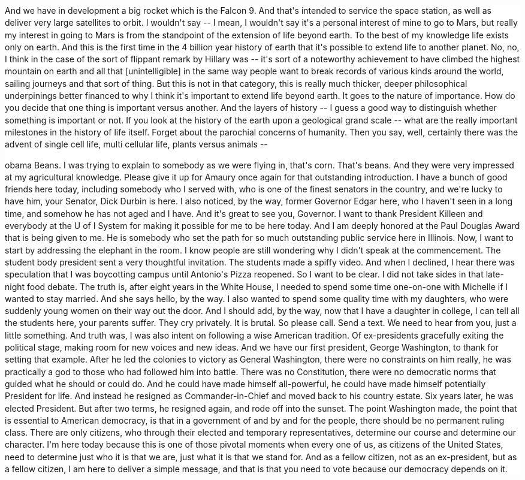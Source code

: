 And we have in development a big rocket which is the Falcon 9. And that's intended to service the space station, as well as deliver very large satellites to orbit. I wouldn't say -- I mean, I wouldn't say it's a personal interest of mine to go to Mars, but really my interest in going to Mars is from the standpoint of the extension of life beyond earth. To the best of my knowledge life exists only on earth. And this is the first time in the 4 billion year history of earth that it's possible to extend life to another planet. No, no, I think in the case of the sort of flippant remark by Hillary was -- it's sort of a noteworthy achievement to have climbed the highest mountain on earth and all that [unintelligible] in the same way people want to break records of various kinds around the world, sailing journeys and that sort of thing. But this is not in that category, this is really much thicker, deeper philosophical underpinings better financed to why I think it's important to extend life beyond earth. It goes to the nature of importance. How do you decide that one thing is important versus another. And the layers of history -- I guess a good way to distinguish whether something is important or not. If you look at the history of the earth upon a geological grand scale -- what are the really important milestones in the history of life itself. Forget about the parochial concerns of humanity.
Then you say, well, certainly there was the advent of single cell life, multi cellular life, plants versus animals --
 
obama
Beans. I was trying to explain to somebody as we were flying in, that's corn. That's beans. And they were very impressed at my agricultural knowledge. Please give it up for Amaury once again for that outstanding introduction. I have a bunch of good friends here today, including somebody who I served with, who is one of the finest senators in the country, and we're lucky to have him, your Senator, Dick Durbin is here. I also noticed, by the way, former Governor Edgar here, who I haven't seen in a long time, and somehow he has not aged and I have. And it's great to see you, Governor. I want to thank President Killeen and everybody at the U of I System for making it possible for me to be here today. And I am deeply honored at the Paul Douglas Award that is being given to me. He is somebody who set the path for so much outstanding public service here in Illinois. Now, I want to start by addressing the elephant in the room. I know people are still wondering why I didn't speak at the commencement. The student body president sent a very thoughtful invitation. The students made a spiffy video. And when I declined, I hear there was speculation that I was boycotting campus until Antonio's Pizza reopened. So I want to be clear. I did not take sides in that late-night food debate. The truth is, after eight years in the White House, I needed to spend some time one-on-one with Michelle if I wanted to stay married. And she says hello, by the way. I also wanted to spend some quality time with my daughters, who were suddenly young women on their way out the door. And I should add, by the way, now that I have a daughter in college, I can tell all the students here, your parents suffer. They cry privately. It is brutal. So please call. Send a text. We need to hear from you, just a little something. And truth was, I was also intent on following a wise American tradition. Of ex-presidents gracefully exiting the political stage, making room for new voices and new ideas. And we have our first president, George Washington, to thank for setting that example. After he led the colonies to victory as General Washington, there were no constraints on him really, he was practically a god to those who had followed him into battle. There was no Constitution, there were no democratic norms that guided what he should or could do. And he could have made himself all-powerful, he could have made himself potentially President for life. And instead he resigned as Commander-in-Chief and moved back to his country estate. Six years later, he was elected President. But after two terms, he resigned again, and rode off into the sunset. The point Washington made, the point that is essential to American democracy, is that in a government of and by and for the people, there should be no permanent ruling class. There are only citizens, who through their elected and temporary representatives, determine our course and determine our character. I'm here today because this is one of those pivotal moments when every one of us, as citizens of the United States, need to determine just who it is that we are, just what it is that we stand for. And as a fellow citizen, not as an ex-president, but as a fellow citizen, I am here to deliver a simple message, and that is that you need to vote because our democracy depends on it.
 